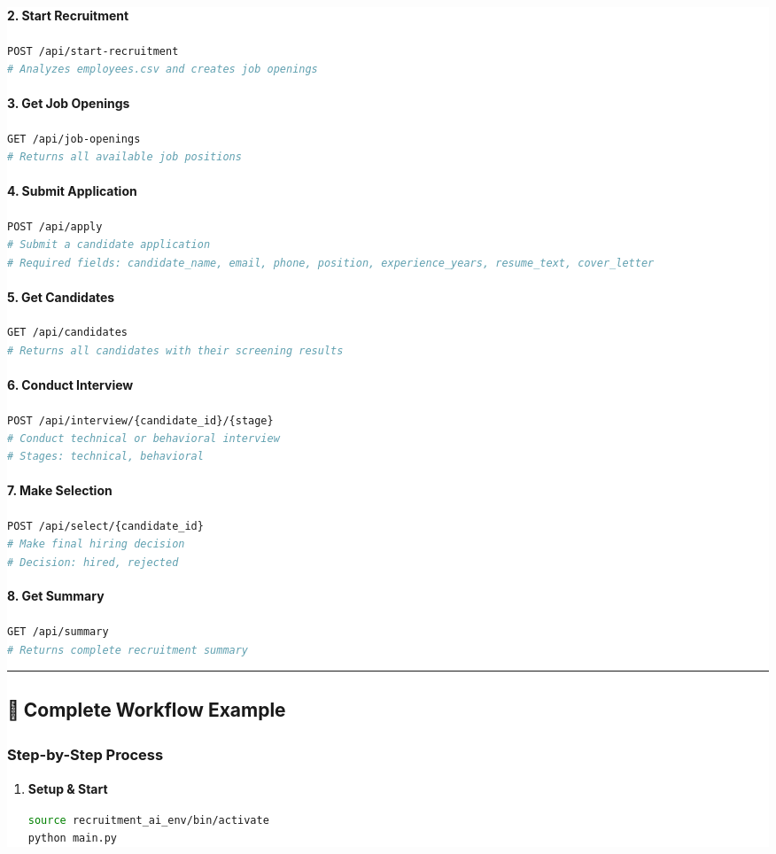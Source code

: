 #### 2. Start Recruitment
```bash
POST /api/start-recruitment
# Analyzes employees.csv and creates job openings
```

#### 3. Get Job Openings
```bash
GET /api/job-openings
# Returns all available job positions
```

#### 4. Submit Application
```bash
POST /api/apply
# Submit a candidate application
# Required fields: candidate_name, email, phone, position, experience_years, resume_text, cover_letter
```

#### 5. Get Candidates
```bash
GET /api/candidates
# Returns all candidates with their screening results
```

#### 6. Conduct Interview
```bash
POST /api/interview/{candidate_id}/{stage}
# Conduct technical or behavioral interview
# Stages: technical, behavioral
```

#### 7. Make Selection
```bash
POST /api/select/{candidate_id}
# Make final hiring decision
# Decision: hired, rejected
```

#### 8. Get Summary
```bash
GET /api/summary
# Returns complete recruitment summary
```

---

## 🎯 Complete Workflow Example

### Step-by-Step Process

1. **Setup & Start**
   ```bash
   source recruitment_ai_env/bin/activate
   python main.py
   ```
